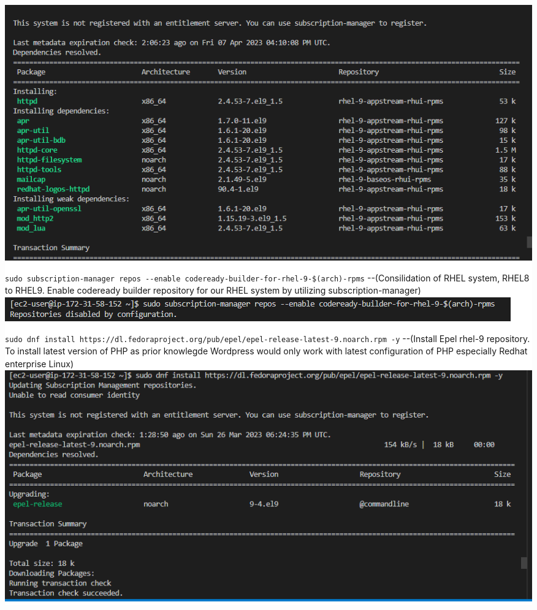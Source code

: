 ![Webserver-1-Install-Apache](./Image-7/Webserver-1-Install-Apache-7.PNG)

`sudo subscription-manager repos --enable codeready-builder-for-rhel-9-$(arch)-rpms` --(Consilidation of RHEL system, RHEL8 to RHEL9. Enable codeready builder repository for our RHEL system by utilizing subscription-manager)
![Webserver-1-Enable-CodeReady-SubcriptMgr-8](./Image-7/Webserver-1-Enable-CodeReady-SubcriptMgr-8.PNG)

`sudo dnf install https://dl.fedoraproject.org/pub/epel/epel-release-latest-9.noarch.rpm -y` --(Install Epel rhel-9 repository. To install latest version of PHP as prior knowlegde Wordpress would only work with latest configuration of PHP especially Redhat enterprise Linux)
![Webserver-1-Install-EpelRepo-Rhel-9](./Image-7/Webserver-1-Install-EpelRepo-Rhel-9.PNG)
